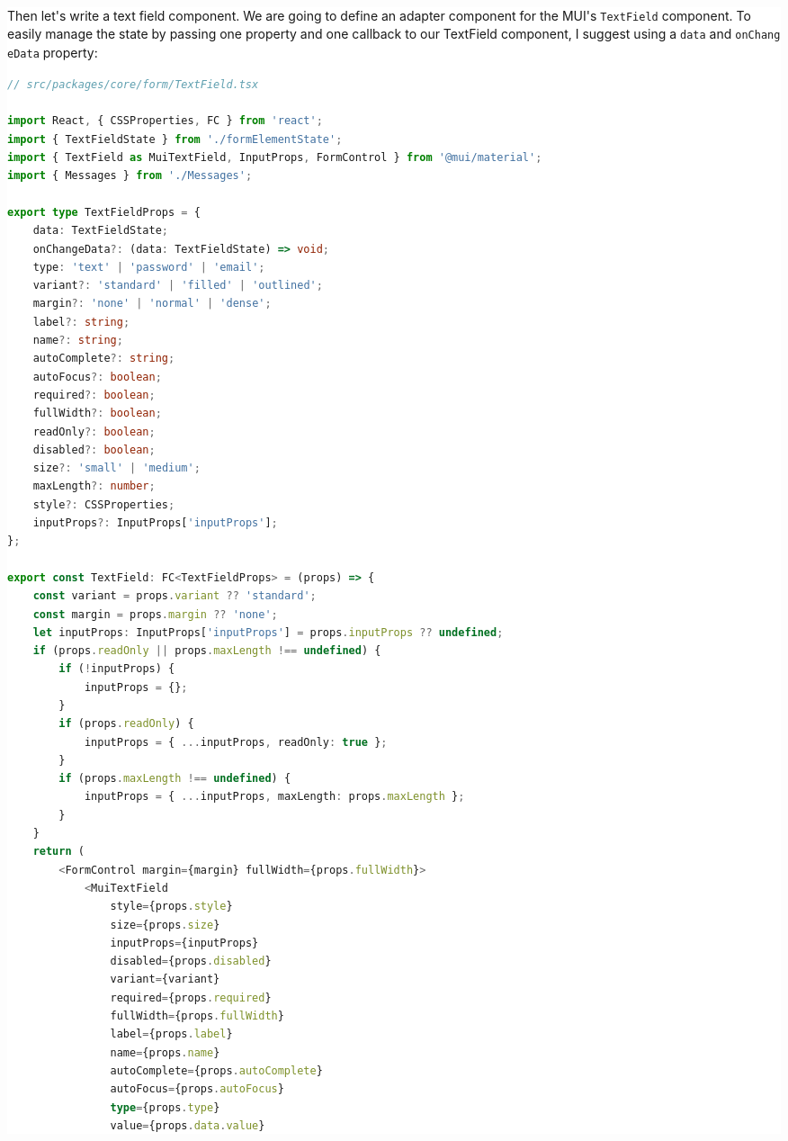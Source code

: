Then let's write a text field component.
We are going to define an adapter component for the MUI's `TextField` component.
To easily manage the state by passing one property and one callback to our TextField component,
I suggest using a `data` and `onChangeData` property:

```typescript jsx
// src/packages/core/form/TextField.tsx

import React, { CSSProperties, FC } from 'react';
import { TextFieldState } from './formElementState';
import { TextField as MuiTextField, InputProps, FormControl } from '@mui/material';
import { Messages } from './Messages';

export type TextFieldProps = {
    data: TextFieldState;
    onChangeData?: (data: TextFieldState) => void;
    type: 'text' | 'password' | 'email';
    variant?: 'standard' | 'filled' | 'outlined';
    margin?: 'none' | 'normal' | 'dense';
    label?: string;
    name?: string;
    autoComplete?: string;
    autoFocus?: boolean;
    required?: boolean;
    fullWidth?: boolean;
    readOnly?: boolean;
    disabled?: boolean;
    size?: 'small' | 'medium';
    maxLength?: number;
    style?: CSSProperties;
    inputProps?: InputProps['inputProps'];
};

export const TextField: FC<TextFieldProps> = (props) => {
    const variant = props.variant ?? 'standard';
    const margin = props.margin ?? 'none';
    let inputProps: InputProps['inputProps'] = props.inputProps ?? undefined;
    if (props.readOnly || props.maxLength !== undefined) {
        if (!inputProps) {
            inputProps = {};
        }
        if (props.readOnly) {
            inputProps = { ...inputProps, readOnly: true };
        }
        if (props.maxLength !== undefined) {
            inputProps = { ...inputProps, maxLength: props.maxLength };
        }
    }
    return (
        <FormControl margin={margin} fullWidth={props.fullWidth}>
            <MuiTextField
                style={props.style}
                size={props.size}
                inputProps={inputProps}
                disabled={props.disabled}
                variant={variant}
                required={props.required}
                fullWidth={props.fullWidth}
                label={props.label}
                name={props.name}
                autoComplete={props.autoComplete}
                autoFocus={props.autoFocus}
                type={props.type}
                value={props.data.value}
```
